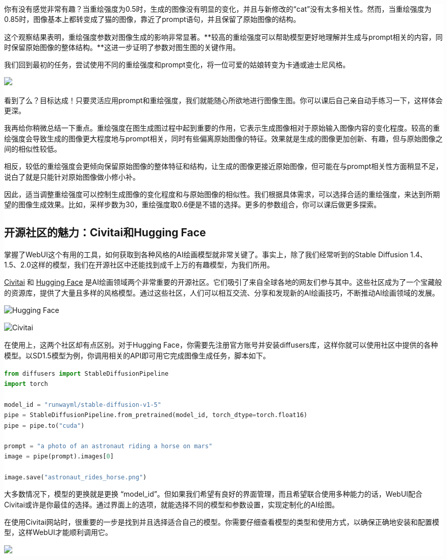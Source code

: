 你有没有感觉非常有趣？当重绘强度为0.5时，生成的图像没有明显的变化，并且与新修改的“cat”没有太多相关性。然而，当重绘强度为0.85时，图像基本上都转变成了猫的图像，靠近了prompt语句，并且保留了原始图像的结构。

这个观察结果表明，重绘强度参数对图像生成的影响非常显著。**较高的重绘强度可以帮助模型更好地理解并生成与prompt相关的内容，同时保留原始图像的整体结构。**这进一步证明了参数对图生图的关键作用。

我们回到最初的任务，尝试使用不同的重绘强度和prompt变化，将一位可爱的姑娘转变为卡通或迪士尼风格。

![](https://static001.geekbang.org/resource/image/6b/b6/6be1399232841e17bf1b42be545b72b6.jpg?wh=4409x2188)

看到了么？目标达成！只要灵活应用prompt和重绘强度，我们就能随心所欲地进行图像生图。你可以课后自己亲自动手练习一下，这样体会更深。

我再给你稍微总结一下重点。重绘强度在图生成图过程中起到重要的作用，它表示生成图像相对于原始输入图像内容的变化程度。较高的重绘强度会导致生成的图像更大程度地与prompt相关，同时有些偏离原始图像的特征。效果就是生成的图像更加创新、有趣，但与原始图像之间的相似性较低。

相反，较低的重绘强度会更倾向保留原始图像的整体特征和结构，让生成的图像更接近原始图像，但可能在与prompt相关性方面稍显不足，说白了就是只能针对原始图像做小修小补。

因此，适当调整重绘强度可以控制生成图像的变化程度和与原始图像的相似性。我们根据具体需求，可以选择合适的重绘强度，来达到所期望的图像生成效果。比如，采样步数为30，重绘强度取0.6便是不错的选择。更多的参数组合，你可以课后做更多探索。

## 开源社区的魅力：Civitai和Hugging Face

掌握了WebUI这个有用的工具，如何获取到各种风格的AI绘画模型就非常关键了。事实上，除了我们经常听到的Stable Diffusion 1.4、1.5、2.0这样的模型，我们在开源社区中还能找到成千上万的有趣模型，为我们所用。

[Civitai](https://civitai.com/) 和 [Hugging Face](https://huggingface.co/spaces/huggingface-projects/diffusers-gallery) 是AI绘画领域两个非常重要的开源社区。它们吸引了来自全球各地的网友们参与其中。这些社区成为了一个宝藏般的资源库，提供了大量且多样的风格模型。通过这些社区，人们可以相互交流、分享和发现新的AI绘画技巧，不断推动AI绘画领域的发展。

![](https://static001.geekbang.org/resource/image/61/a3/61a54c313979dea1de9a0cd228e34da3.jpg?wh=2558x1268 "Hugging Face")

![](https://static001.geekbang.org/resource/image/3f/ca/3faef9e20aaa9e904c889c2fbfee4dca.jpg?wh=2708x1370 "Civitai")

在使用上，这两个社区却有点区别。对于Hugging Face，你需要先注册官方账号并安装diffusers库，这样你就可以使用社区中提供的各种模型。以SD1.5模型为例，你调用相关的API即可用它完成图像生成任务，脚本如下。

```python
from diffusers import StableDiffusionPipeline
import torch

model_id = "runwayml/stable-diffusion-v1-5"
pipe = StableDiffusionPipeline.from_pretrained(model_id, torch_dtype=torch.float16)
pipe = pipe.to("cuda")

prompt = "a photo of an astronaut riding a horse on mars"
image = pipe(prompt).images[0]  
    
image.save("astronaut_rides_horse.png")
```

大多数情况下，模型的更换就是更换 “model\_id”。但如果我们希望有良好的界面管理，而且希望联合使用多种能力的话，WebUI配合Civitai或许是你最佳的选择。通过界面上的选项，就能选择不同的模型和参数设置，实现定制化的AI绘图。

在使用Civitai网站时，很重要的一步是找到并且选择适合自己的模型。你需要仔细查看模型的类型和使用方式，以确保正确地安装和配置模型，这样WebUI才能顺利调用它。

![](https://static001.geekbang.org/resource/image/e6/99/e6ee559d3733719b662348ddyy83a799.jpg?wh=2490x1232)
